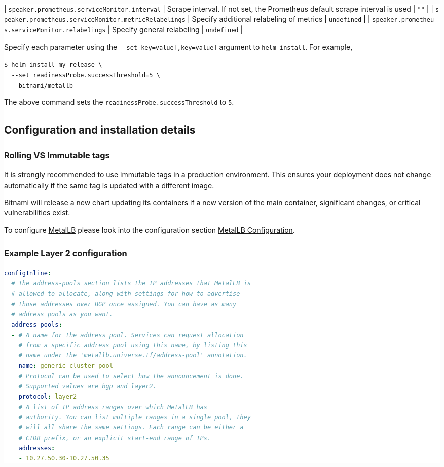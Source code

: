 | `speaker.prometheus.serviceMonitor.interval`          | Scrape interval. If not set, the Prometheus default scrape interval is used                                            | `""`                      |
| `speaker.prometheus.serviceMonitor.metricRelabelings` | Specify additional relabeling of metrics                                                                               | `undefined`               |
| `speaker.prometheus.serviceMonitor.relabelings`       | Specify general relabeling                                                                                             | `undefined`               |


Specify each parameter using the `--set key=value[,key=value]` argument to `helm install`. For example,

```console
$ helm install my-release \
  --set readinessProbe.successThreshold=5 \
    bitnami/metallb
```
The above command sets the `readinessProbe.successThreshold` to `5`.

## Configuration and installation details

### [Rolling VS Immutable tags](https://docs.bitnami.com/containers/how-to/understand-rolling-tags-containers/)

It is strongly recommended to use immutable tags in a production environment. This ensures your deployment does not change automatically if the same tag is updated with a different image.

Bitnami will release a new chart updating its containers if a new version of the main container, significant changes, or critical vulnerabilities exist.

To configure [MetalLB](https://metallb.universe.tf) please look into the configuration section [MetalLB Configuration](https://metallb.universe.tf/configuration/).

### Example Layer 2 configuration

```yaml
configInline:
  # The address-pools section lists the IP addresses that MetalLB is
  # allowed to allocate, along with settings for how to advertise
  # those addresses over BGP once assigned. You can have as many
  # address pools as you want.
  address-pools:
  - # A name for the address pool. Services can request allocation
    # from a specific address pool using this name, by listing this
    # name under the 'metallb.universe.tf/address-pool' annotation.
    name: generic-cluster-pool
    # Protocol can be used to select how the announcement is done.
    # Supported values are bgp and layer2.
    protocol: layer2
    # A list of IP address ranges over which MetalLB has
    # authority. You can list multiple ranges in a single pool, they
    # will all share the same settings. Each range can be either a
    # CIDR prefix, or an explicit start-end range of IPs.
    addresses:
    - 10.27.50.30-10.27.50.35
```
